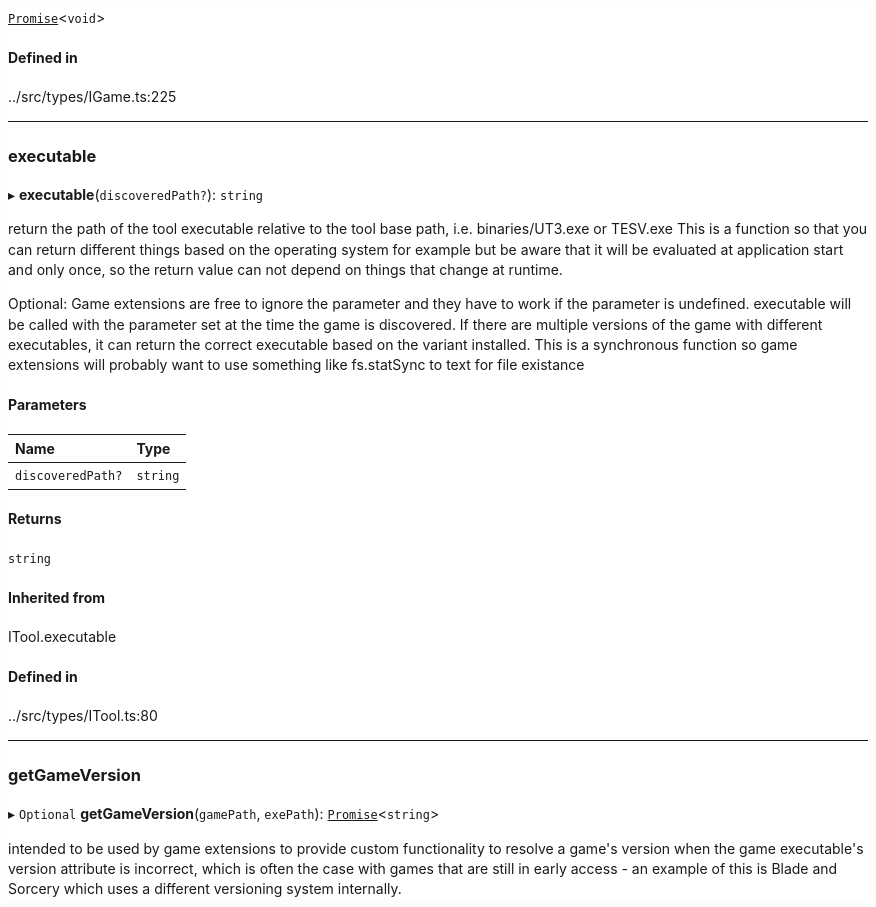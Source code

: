 [`Promise`](../classes/Promise.md)<`void`\>

#### Defined in

../src/types/IGame.ts:225

___

### executable

▸ **executable**(`discoveredPath?`): `string`

return the path of the tool executable relative to the tool base path,
i.e. binaries/UT3.exe or TESV.exe
This is a function so that you can return different things based on
the operating system for example but be aware that it will be evaluated at
application start and only once, so the return value can not depend on things
that change at runtime.

Optional: Game extensions are free to ignore the parameter and they have
  to work if the parameter is undefined.
  executable will be called with the parameter set at the time the game is discovered.
  If there are multiple versions of the game with different executables, it can return
  the correct executable based on the variant installed.
  This is a synchronous function so game extensions will probably want to use something
  like fs.statSync to text for file existance

#### Parameters

| Name | Type |
| :------ | :------ |
| `discoveredPath?` | `string` |

#### Returns

`string`

#### Inherited from

ITool.executable

#### Defined in

../src/types/ITool.ts:80

___

### getGameVersion

▸ `Optional` **getGameVersion**(`gamePath`, `exePath`): [`Promise`](../classes/Promise.md)<`string`\>

intended to be used by game extensions to provide custom functionality
 to resolve a game's version when the game executable's version attribute
 is incorrect, which is often the case with games that are still in early
 access - an example of this is Blade and Sorcery which uses a different
 versioning system internally.
